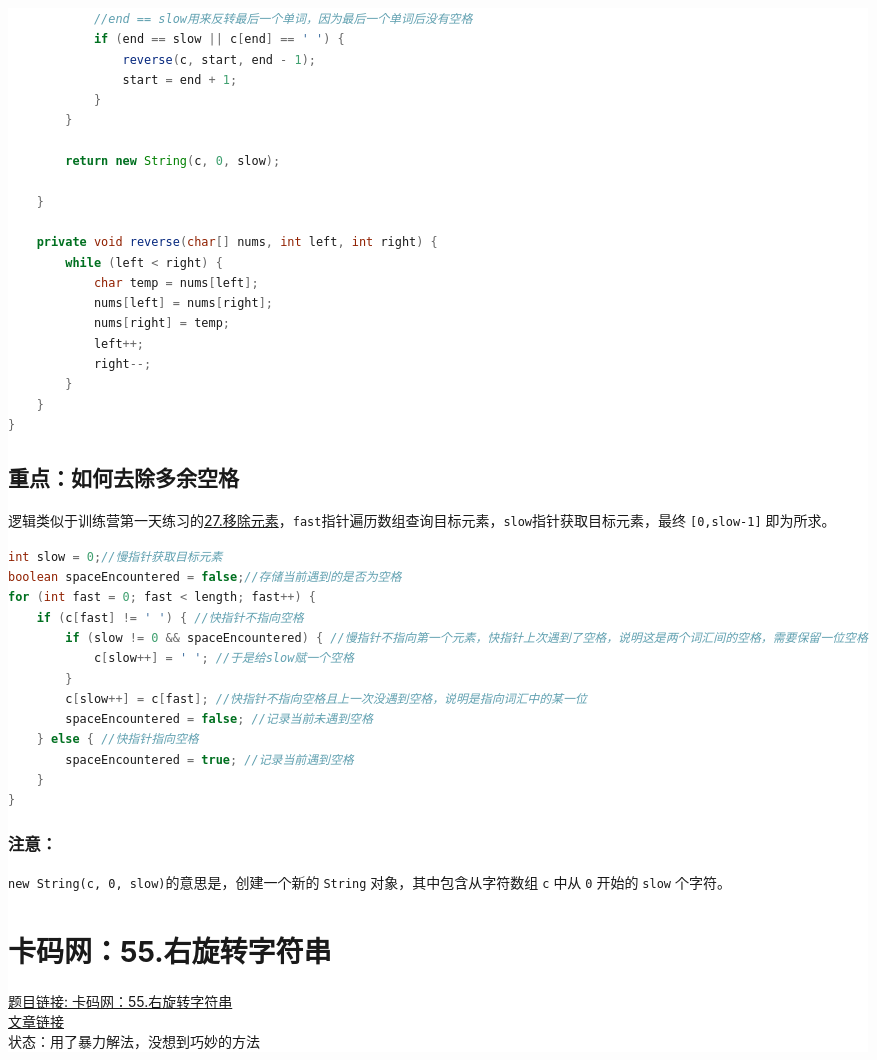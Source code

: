 ```java
            //end == slow用来反转最后一个单词，因为最后一个单词后没有空格
            if (end == slow || c[end] == ' ') {
                reverse(c, start, end - 1);
                start = end + 1;
            }
        }

        return new String(c, 0, slow);

    }

    private void reverse(char[] nums, int left, int right) {
        while (left < right) {
            char temp = nums[left];
            nums[left] = nums[right];
            nums[right] = temp;
            left++;
            right--;
        }
    }
}
```
## 重点：如何去除多余空格
逻辑类似于训练营第一天练习的[27.移除元素](/代码随想录刷题/代码随想录算法训练营第一天｜704.%20二分查找，27.%20移除元素.md)，`fast`指针遍历数组查询目标元素，`slow`指针获取目标元素，最终 `[0,slow-1]` 即为所求。
```java
int slow = 0;//慢指针获取目标元素
boolean spaceEncountered = false;//存储当前遇到的是否为空格
for (int fast = 0; fast < length; fast++) {
    if (c[fast] != ' ') { //快指针不指向空格
        if (slow != 0 && spaceEncountered) { //慢指针不指向第一个元素，快指针上次遇到了空格，说明这是两个词汇间的空格，需要保留一位空格
            c[slow++] = ' '; //于是给slow赋一个空格
        }
        c[slow++] = c[fast]; //快指针不指向空格且上一次没遇到空格，说明是指向词汇中的某一位
        spaceEncountered = false; //记录当前未遇到空格
    } else { //快指针指向空格
        spaceEncountered = true; //记录当前遇到空格
    }
}
```
### 注意：
`new String(c, 0, slow)`的意思是，创建一个新的 `String` 对象，其中包含从字符数组 `c` 中从 `0` 开始的 `slow` 个字符。
# 卡码网：55.右旋转字符串
[题目链接: 卡码网：55.右旋转字符串](https://kamacoder.com/problempage.php?pid=1065)  
[文章链接](https://programmercarl.com/kamacoder/0055.%E5%8F%B3%E6%97%8B%E5%AD%97%E7%AC%A6%E4%B8%B2.html#%E6%80%9D%E8%B7%AF)    
状态：用了暴力解法，没想到巧妙的方法
